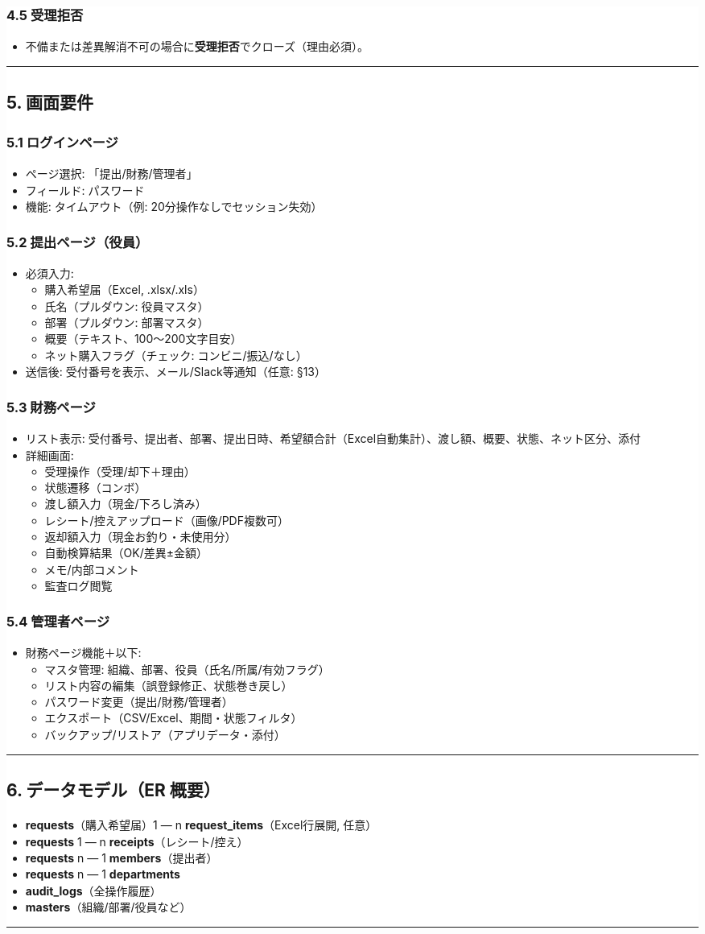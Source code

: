 ### 4.5 受理拒否
- 不備または差異解消不可の場合に**受理拒否**でクローズ（理由必須）。

---

## 5. 画面要件

### 5.1 ログインページ
- ページ選択: 「提出/財務/管理者」
- フィールド: パスワード
- 機能: タイムアウト（例: 20分操作なしでセッション失効）

### 5.2 提出ページ（役員）
- 必須入力:
  - 購入希望届（Excel, .xlsx/.xls）
  - 氏名（プルダウン: 役員マスタ）
  - 部署（プルダウン: 部署マスタ）
  - 概要（テキスト、100〜200文字目安）
  - ネット購入フラグ（チェック: コンビニ/振込/なし）
- 送信後: 受付番号を表示、メール/Slack等通知（任意: §13）

### 5.3 財務ページ
- リスト表示: 受付番号、提出者、部署、提出日時、希望額合計（Excel自動集計）、渡し額、概要、状態、ネット区分、添付
- 詳細画面:
  - 受理操作（受理/却下＋理由）
  - 状態遷移（コンボ）
  - 渡し額入力（現金/下ろし済み）
  - レシート/控えアップロード（画像/PDF複数可）
  - 返却額入力（現金お釣り・未使用分）
  - 自動検算結果（OK/差異±金額）
  - メモ/内部コメント
  - 監査ログ閲覧

### 5.4 管理者ページ
- 財務ページ機能＋以下:
  - マスタ管理: 組織、部署、役員（氏名/所属/有効フラグ）
  - リスト内容の編集（誤登録修正、状態巻き戻し）
  - パスワード変更（提出/財務/管理者）
  - エクスポート（CSV/Excel、期間・状態フィルタ）
  - バックアップ/リストア（アプリデータ・添付）

---

## 6. データモデル（ER 概要）
- **requests**（購入希望届）1 — n **request_items**（Excel行展開, 任意）
- **requests** 1 — n **receipts**（レシート/控え）
- **requests** n — 1 **members**（提出者）
- **requests** n — 1 **departments**
- **audit_logs**（全操作履歴）
- **masters**（組織/部署/役員など）

---